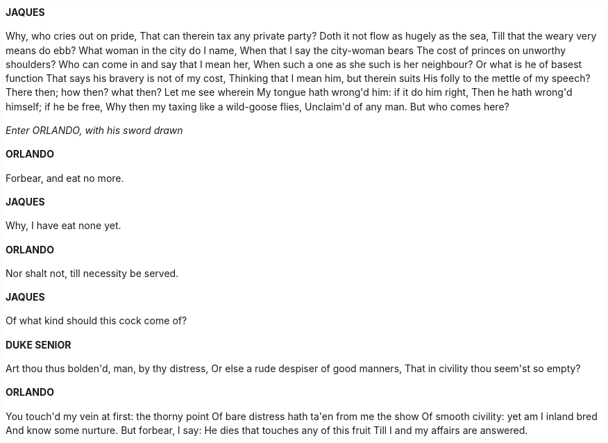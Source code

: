 
**JAQUES**

Why, who cries out on pride,
That can therein tax any private party?
Doth it not flow as hugely as the sea,
Till that the weary very means do ebb?
What woman in the city do I name,
When that I say the city-woman bears
The cost of princes on unworthy shoulders?
Who can come in and say that I mean her,
When such a one as she such is her neighbour?
Or what is he of basest function
That says his bravery is not of my cost,
Thinking that I mean him, but therein suits
His folly to the mettle of my speech?
There then; how then? what then? Let me see wherein
My tongue hath wrong'd him: if it do him right,
Then he hath wrong'd himself; if he be free,
Why then my taxing like a wild-goose flies,
Unclaim'd of any man. But who comes here?


_Enter ORLANDO, with his sword drawn_

**ORLANDO**

Forbear, and eat no more.


**JAQUES**

Why, I have eat none yet.


**ORLANDO**

Nor shalt not, till necessity be served.


**JAQUES**

Of what kind should this cock come of?


**DUKE SENIOR**

Art thou thus bolden'd, man, by thy distress,
Or else a rude despiser of good manners,
That in civility thou seem'st so empty?


**ORLANDO**

You touch'd my vein at first: the thorny point
Of bare distress hath ta'en from me the show
Of smooth civility: yet am I inland bred
And know some nurture. But forbear, I say:
He dies that touches any of this fruit
Till I and my affairs are answered.
